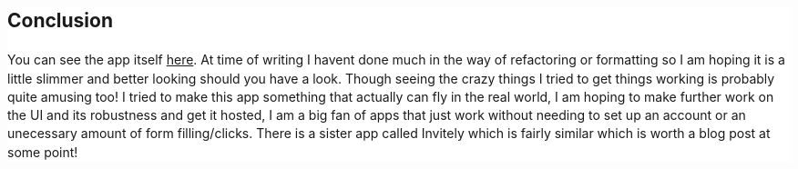 ## Conclusion

You can see the app itself [here](https://github.com/neosaurrrus/prompt-planning-poker). At time of writing I havent done much in the way of refactoring or formatting so I am hoping it is a little slimmer and better looking should you have a look. Though seeing the crazy things I tried to get things working is probably quite amusing too! I tried to make this app something that actually can fly in the real world, I am hoping to make further work on the UI and its robustness and get it hosted, I am a big fan of apps that just work without needing to set up an account or an unecessary amount of form filling/clicks. There is a sister app called Invitely which is fairly similar which is worth a blog post at some point!


